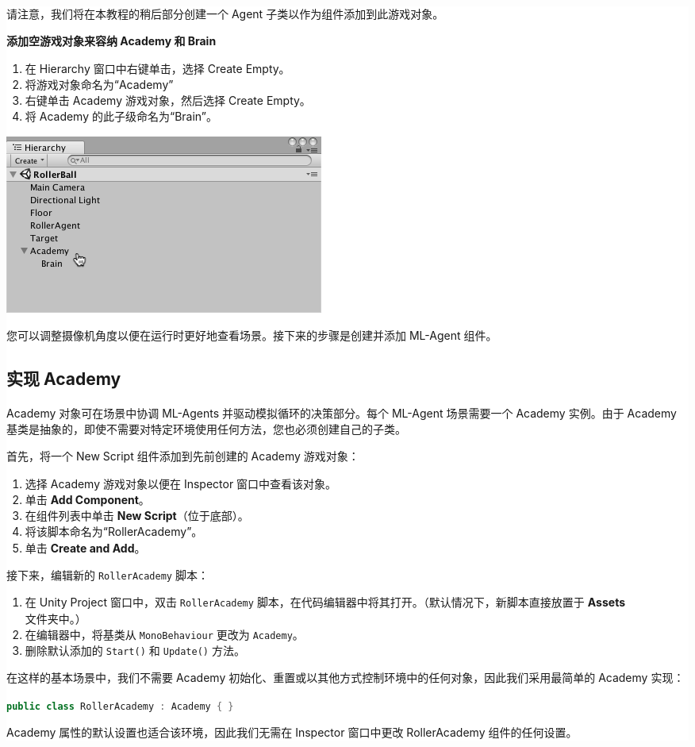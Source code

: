 请注意，我们将在本教程的稍后部分创建一个 Agent 子类以作为组件添加到此游戏对象。

**添加空游戏对象来容纳 Academy 和 Brain**

1. 在 Hierarchy 窗口中右键单击，选择 Create Empty。
2. 将游戏对象命名为“Academy”
3. 右键单击 Academy 游戏对象，然后选择 Create Empty。
4. 将 Academy 的此子级命名为“Brain”。

![场景层级视图](images/mlagents-NewTutHierarchy.png)

您可以调整摄像机角度以便在运行时更好地查看场景。接下来的步骤是创建并添加 ML-Agent 组件。

## 实现 Academy

Academy 对象可在场景中协调 ML-Agents 并驱动模拟循环的决策部分。每个 ML-Agent 场景需要一个 Academy 实例。由于 Academy 基类是抽象的，即使不需要对特定环境使用任何方法，您也必须创建自己的子类。

首先，将一个 New Script 组件添加到先前创建的 Academy 游戏对象：

1. 选择 Academy 游戏对象以便在 Inspector 窗口中查看该对象。
2. 单击 **Add Component**。
3. 在组件列表中单击 **New Script**（位于底部）。
4. 将该脚本命名为“RollerAcademy”。
5. 单击 **Create and Add**。

接下来，编辑新的 `RollerAcademy` 脚本：

1. 在 Unity Project 窗口中，双击 `RollerAcademy` 脚本，在代码编辑器中将其打开。（默认情况下，新脚本直接放置于 **Assets** 文件夹中。）
2. 在编辑器中，将基类从 `MonoBehaviour` 更改为 `Academy`。
3. 删除默认添加的 `Start()` 和 `Update()` 方法。

在这样的基本场景中，我们不需要 Academy 初始化、重置或以其他方式控制环境中的任何对象，因此我们采用最简单的 Academy 实现：

```csharp
public class RollerAcademy : Academy { }
```

Academy 属性的默认设置也适合该环境，因此我们无需在 Inspector 窗口中更改 RollerAcademy 组件的任何设置。
